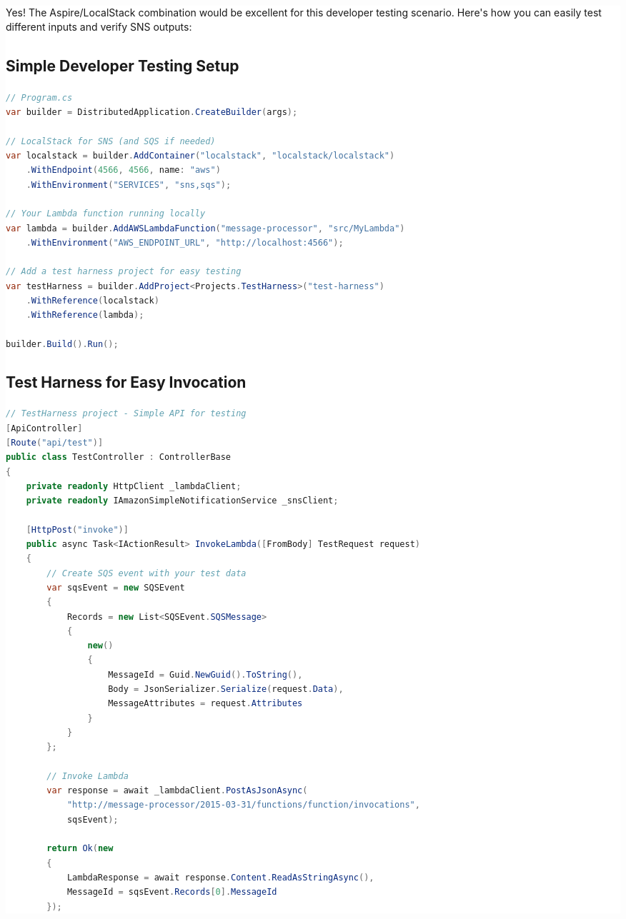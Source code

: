Yes! The Aspire/LocalStack combination would be excellent for this developer testing scenario. Here's how you can easily test different inputs and verify SNS outputs:

## Simple Developer Testing Setup

```csharp
// Program.cs
var builder = DistributedApplication.CreateBuilder(args);

// LocalStack for SNS (and SQS if needed)
var localstack = builder.AddContainer("localstack", "localstack/localstack")
    .WithEndpoint(4566, 4566, name: "aws")
    .WithEnvironment("SERVICES", "sns,sqs");

// Your Lambda function running locally
var lambda = builder.AddAWSLambdaFunction("message-processor", "src/MyLambda")
    .WithEnvironment("AWS_ENDPOINT_URL", "http://localhost:4566");

// Add a test harness project for easy testing
var testHarness = builder.AddProject<Projects.TestHarness>("test-harness")
    .WithReference(localstack)
    .WithReference(lambda);

builder.Build().Run();
```

## Test Harness for Easy Invocation

```csharp
// TestHarness project - Simple API for testing
[ApiController]
[Route("api/test")]
public class TestController : ControllerBase
{
    private readonly HttpClient _lambdaClient;
    private readonly IAmazonSimpleNotificationService _snsClient;
    
    [HttpPost("invoke")]
    public async Task<IActionResult> InvokeLambda([FromBody] TestRequest request)
    {
        // Create SQS event with your test data
        var sqsEvent = new SQSEvent
        {
            Records = new List<SQSEvent.SQSMessage>
            {
                new()
                {
                    MessageId = Guid.NewGuid().ToString(),
                    Body = JsonSerializer.Serialize(request.Data),
                    MessageAttributes = request.Attributes
                }
            }
        };
        
        // Invoke Lambda
        var response = await _lambdaClient.PostAsJsonAsync(
            "http://message-processor/2015-03-31/functions/function/invocations",
            sqsEvent);
        
        return Ok(new
        {
            LambdaResponse = await response.Content.ReadAsStringAsync(),
            MessageId = sqsEvent.Records[0].MessageId
        });
```